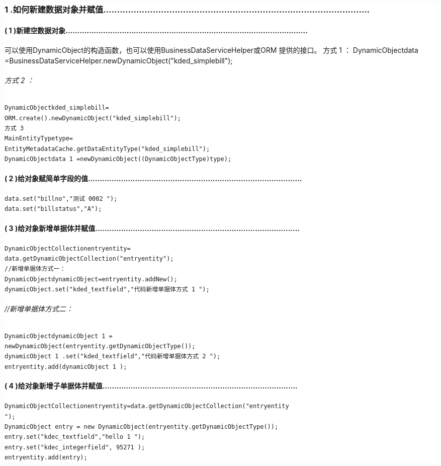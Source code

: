 ### 1 .如何新建数据对象并赋值.................................................................................................

#### ( 1 )新建空数据对象.......................................................................................................

可以使用DynamicObject的构造函数，也可以使用BusinessDataServiceHelper或ORM
提供的接口。
方式 1 ：
DynamicObjectdata
=BusinessDataServiceHelper.newDynamicObject("kded_simplebill");


###### 方式 2 ：

```
DynamicObjectkded_simplebill=
ORM.create().newDynamicObject("kded_simplebill");
方式 3
MainEntityTypetype=
EntityMetadataCache.getDataEntityType("kded_simplebill");
DynamicObjectdata 1 =newDynamicObject((DynamicObjectType)type);
```
#### ( 2 )给对象赋简单字段的值...........................................................................................

```
data.set("billno","测试 0002 ");
data.set("billstatus","A");
```
#### ( 3 )给对象新增单据体并赋值.......................................................................................

```
DynamicObjectCollectionentryentity=
data.getDynamicObjectCollection("entryentity");
//新增单据体方式一：
DynamicObjectdynamicObject=entryentity.addNew();
dynamicObject.set("kded_textfield","代码新增单据体方式 1 ");
```
###### //新增单据体方式二：

```
DynamicObjectdynamicObject 1 =
newDynamicObject(entryentity.getDynamicObjectType());
dynamicObject 1 .set("kded_textfield","代码新增单据体方式 2 ");
entryentity.add(dynamicObject 1 );
```
#### ( 4 )给对象新增子单据体并赋值...................................................................................

```
DynamicObjectCollectionentryentity=data.getDynamicObjectCollection("entryentity
");
DynamicObject entry = new DynamicObject(entryentity.getDynamicObjectType());
entry.set("kdec_textfield","hello 1 ");
entry.set("kdec_integerfield", 95271 );
entryentity.add(entry);
```
